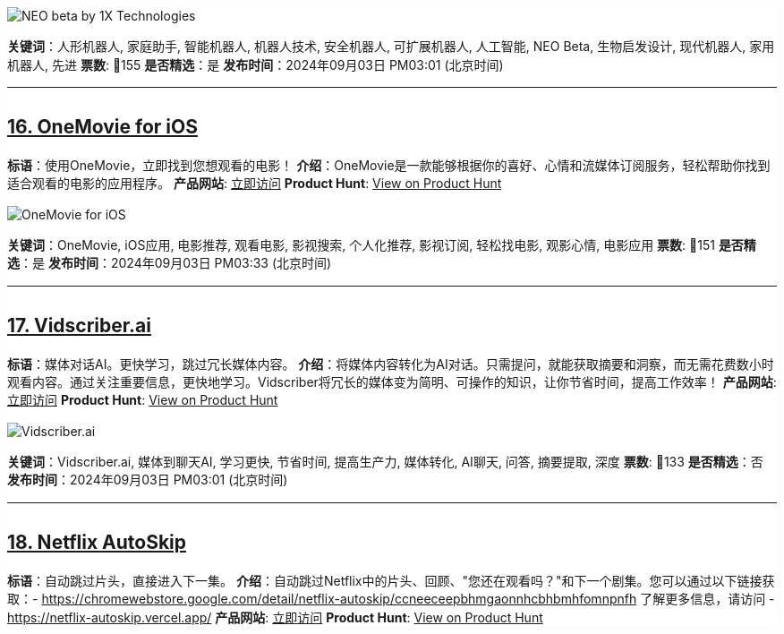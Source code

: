 ![NEO beta by 1X Technologies](https://ph-files.imgix.net/5ab144ae-1ca3-4c6d-9810-43db1aa4cf48.jpg?auto=format&fit=crop&frame=1&h=512&w=1024)

**关键词**：人形机器人, 家庭助手, 智能机器人, 机器人技术, 安全机器人, 可扩展机器人, 人工智能, NEO Beta, 生物启发设计, 现代机器人, 家用机器人, 先进
**票数**: 🔺155
**是否精选**：是
**发布时间**：2024年09月03日 PM03:01 (北京时间)

---

## [16. OneMovie for iOS](https://www.producthunt.com/posts/onemovie-for-ios?utm_campaign=producthunt-api&utm_medium=api-v2&utm_source=Application%3A+daily+ph+%28ID%3A+133301%29)
**标语**：使用OneMovie，立即找到您想观看的电影！
**介绍**：OneMovie是一款能够根据你的喜好、心情和流媒体订阅服务，轻松帮助你找到适合观看的电影的应用程序。
**产品网站**: [立即访问](https://www.producthunt.com/r/UWRAERRK33Q2FZ?utm_campaign=producthunt-api&utm_medium=api-v2&utm_source=Application%3A+daily+ph+%28ID%3A+133301%29)
**Product Hunt**: [View on Product Hunt](https://www.producthunt.com/posts/onemovie-for-ios?utm_campaign=producthunt-api&utm_medium=api-v2&utm_source=Application%3A+daily+ph+%28ID%3A+133301%29)

![OneMovie for iOS](https://ph-files.imgix.net/89bd2740-2b49-46ce-89c1-c3bbc2964043.jpeg?auto=format&fit=crop&frame=1&h=512&w=1024)

**关键词**：OneMovie, iOS应用, 电影推荐, 观看电影, 影视搜索, 个人化推荐, 影视订阅, 轻松找电影, 观影心情, 电影应用
**票数**: 🔺151
**是否精选**：是
**发布时间**：2024年09月03日 PM03:33 (北京时间)

---

## [17. Vidscriber.ai](https://www.producthunt.com/posts/vidscriber-ai?utm_campaign=producthunt-api&utm_medium=api-v2&utm_source=Application%3A+daily+ph+%28ID%3A+133301%29)
**标语**：媒体对话AI。更快学习，跳过冗长媒体内容。
**介绍**：将媒体内容转化为AI对话。只需提问，就能获取摘要和洞察，而无需花费数小时观看内容。通过关注重要信息，更快地学习。Vidscriber将冗长的媒体变为简明、可操作的知识，让你节省时间，提高工作效率！
**产品网站**: [立即访问](https://www.producthunt.com/r/J3H3P2G74QNYNZ?utm_campaign=producthunt-api&utm_medium=api-v2&utm_source=Application%3A+daily+ph+%28ID%3A+133301%29)
**Product Hunt**: [View on Product Hunt](https://www.producthunt.com/posts/vidscriber-ai?utm_campaign=producthunt-api&utm_medium=api-v2&utm_source=Application%3A+daily+ph+%28ID%3A+133301%29)

![Vidscriber.ai](https://ph-files.imgix.net/a4380db1-08fc-44cb-b00f-2b2b065db0d5.png?auto=format&fit=crop&frame=1&h=512&w=1024)

**关键词**：Vidscriber.ai, 媒体到聊天AI, 学习更快, 节省时间, 提高生产力, 媒体转化, AI聊天, 问答, 摘要提取, 深度
**票数**: 🔺133
**是否精选**：否
**发布时间**：2024年09月03日 PM03:01 (北京时间)

---

## [18. Netflix AutoSkip](https://www.producthunt.com/posts/netflix-autoskip?utm_campaign=producthunt-api&utm_medium=api-v2&utm_source=Application%3A+daily+ph+%28ID%3A+133301%29)
**标语**：自动跳过片头，直接进入下一集。
**介绍**：自动跳过Netflix中的片头、回顾、"您还在观看吗？"和下一个剧集。您可以通过以下链接获取：- https://chromewebstore.google.com/detail/netflix-autoskip/ccneeceepbhmgaonnhcbhbmhfomnpnfh 了解更多信息，请访问 - https://netflix-autoskip.vercel.app/
**产品网站**: [立即访问](https://www.producthunt.com/r/UMGM2OZ4LSS6QO?utm_campaign=producthunt-api&utm_medium=api-v2&utm_source=Application%3A+daily+ph+%28ID%3A+133301%29)
**Product Hunt**: [View on Product Hunt](https://www.producthunt.com/posts/netflix-autoskip?utm_campaign=producthunt-api&utm_medium=api-v2&utm_source=Application%3A+daily+ph+%28ID%3A+133301%29)
